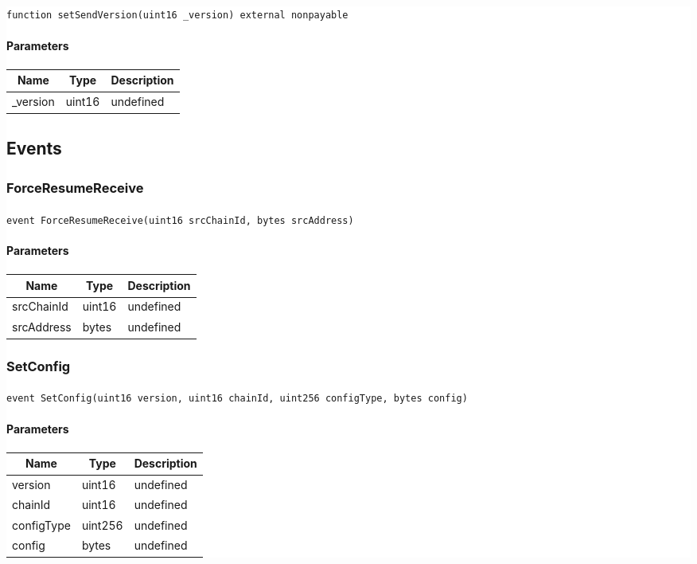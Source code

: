 ```solidity
function setSendVersion(uint16 _version) external nonpayable
```





#### Parameters

| Name | Type | Description |
|---|---|---|
| _version | uint16 | undefined



## Events

### ForceResumeReceive

```solidity
event ForceResumeReceive(uint16 srcChainId, bytes srcAddress)
```





#### Parameters

| Name | Type | Description |
|---|---|---|
| srcChainId  | uint16 | undefined |
| srcAddress  | bytes | undefined |

### SetConfig

```solidity
event SetConfig(uint16 version, uint16 chainId, uint256 configType, bytes config)
```





#### Parameters

| Name | Type | Description |
|---|---|---|
| version  | uint16 | undefined |
| chainId  | uint16 | undefined |
| configType  | uint256 | undefined |
| config  | bytes | undefined |



